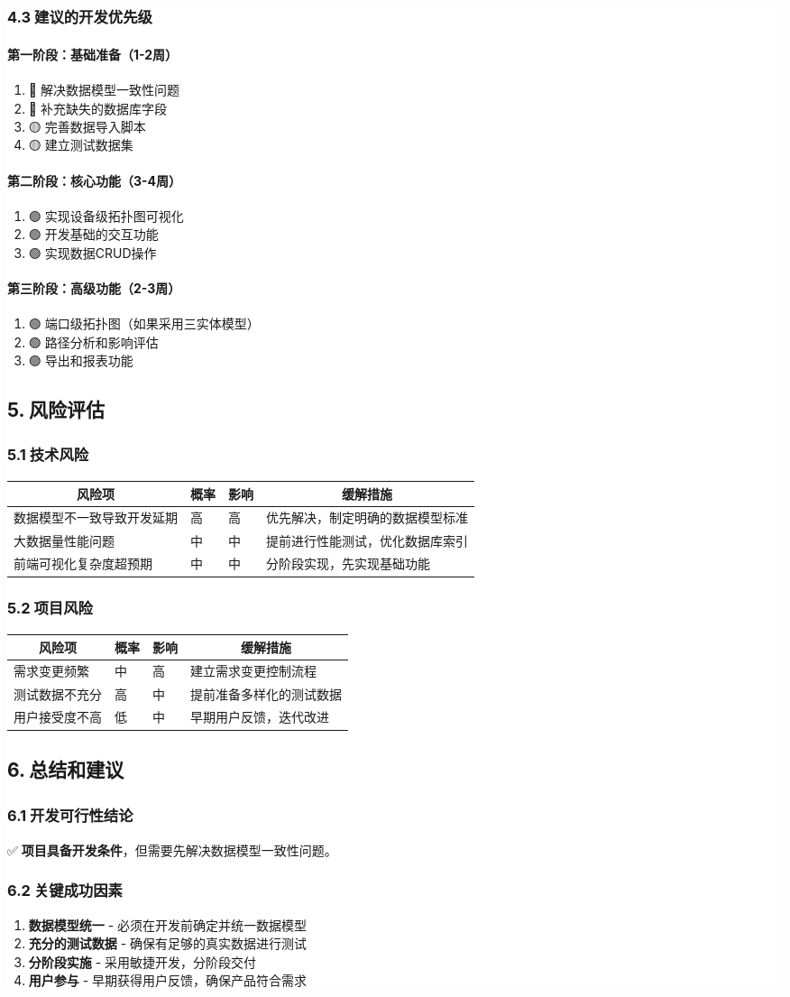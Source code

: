 ### 4.3 建议的开发优先级

#### 第一阶段：基础准备（1-2周）
1. 🔴 解决数据模型一致性问题
2. 🔴 补充缺失的数据库字段
3. 🟡 完善数据导入脚本
4. 🟡 建立测试数据集

#### 第二阶段：核心功能（3-4周）
1. 🟢 实现设备级拓扑图可视化
2. 🟢 开发基础的交互功能
3. 🟢 实现数据CRUD操作

#### 第三阶段：高级功能（2-3周）
1. 🟢 端口级拓扑图（如果采用三实体模型）
2. 🟢 路径分析和影响评估
3. 🟢 导出和报表功能

## 5. 风险评估

### 5.1 技术风险
| 风险项 | 概率 | 影响 | 缓解措施 |
|--------|------|------|----------|
| 数据模型不一致导致开发延期 | 高 | 高 | 优先解决，制定明确的数据模型标准 |
| 大数据量性能问题 | 中 | 中 | 提前进行性能测试，优化数据库索引 |
| 前端可视化复杂度超预期 | 中 | 中 | 分阶段实现，先实现基础功能 |

### 5.2 项目风险
| 风险项 | 概率 | 影响 | 缓解措施 |
|--------|------|------|----------|
| 需求变更频繁 | 中 | 高 | 建立需求变更控制流程 |
| 测试数据不充分 | 高 | 中 | 提前准备多样化的测试数据 |
| 用户接受度不高 | 低 | 中 | 早期用户反馈，迭代改进 |

## 6. 总结和建议

### 6.1 开发可行性结论
✅ **项目具备开发条件**，但需要先解决数据模型一致性问题。

### 6.2 关键成功因素
1. **数据模型统一** - 必须在开发前确定并统一数据模型
2. **充分的测试数据** - 确保有足够的真实数据进行测试
3. **分阶段实施** - 采用敏捷开发，分阶段交付
4. **用户参与** - 早期获得用户反馈，确保产品符合需求

